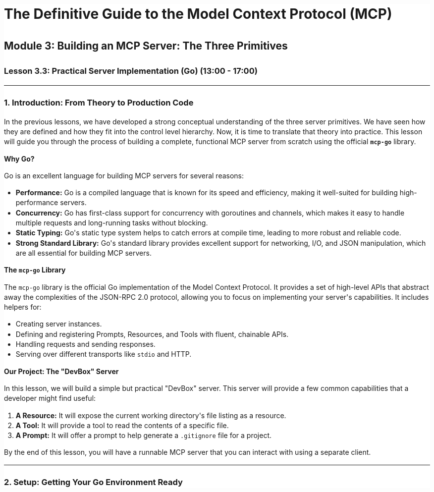 # The Definitive Guide to the Model Context Protocol (MCP)

## Module 3: Building an MCP Server: The Three Primitives

### Lesson 3.3: Practical Server Implementation (Go) (13:00 - 17:00)

---

### **1. Introduction: From Theory to Production Code**

In the previous lessons, we have developed a strong conceptual understanding of the three server primitives. We have seen how they are defined and how they fit into the control level hierarchy. Now, it is time to translate that theory into practice. This lesson will guide you through the process of building a complete, functional MCP server from scratch using the official **`mcp-go`** library.

**Why Go?**

Go is an excellent language for building MCP servers for several reasons:
*   **Performance:** Go is a compiled language that is known for its speed and efficiency, making it well-suited for building high-performance servers.
*   **Concurrency:** Go has first-class support for concurrency with goroutines and channels, which makes it easy to handle multiple requests and long-running tasks without blocking.
*   **Static Typing:** Go's static type system helps to catch errors at compile time, leading to more robust and reliable code.
*   **Strong Standard Library:** Go's standard library provides excellent support for networking, I/O, and JSON manipulation, which are all essential for building MCP servers.

**The `mcp-go` Library**

The `mcp-go` library is the official Go implementation of the Model Context Protocol. It provides a set of high-level APIs that abstract away the complexities of the JSON-RPC 2.0 protocol, allowing you to focus on implementing your server's capabilities. It includes helpers for:

*   Creating server instances.
*   Defining and registering Prompts, Resources, and Tools with fluent, chainable APIs.
*   Handling requests and sending responses.
*   Serving over different transports like `stdio` and HTTP.

**Our Project: The "DevBox" Server**

In this lesson, we will build a simple but practical "DevBox" server. This server will provide a few common capabilities that a developer might find useful:

1.  **A Resource:** It will expose the current working directory's file listing as a resource.
2.  **A Tool:** It will provide a tool to read the contents of a specific file.
3.  **A Prompt:** It will offer a prompt to help generate a `.gitignore` file for a project.

By the end of this lesson, you will have a runnable MCP server that you can interact with using a separate client.

---

### **2. Setup: Getting Your Go Environment Ready**
